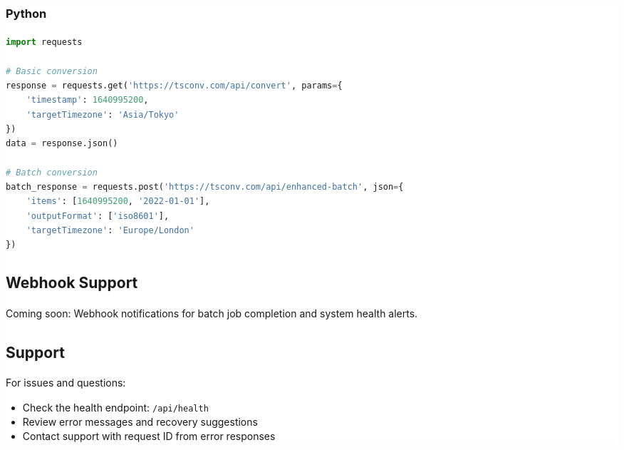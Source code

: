 ### Python

```python
import requests

# Basic conversion
response = requests.get('https://tsconv.com/api/convert', params={
    'timestamp': 1640995200,
    'targetTimezone': 'Asia/Tokyo'
})
data = response.json()

# Batch conversion
batch_response = requests.post('https://tsconv.com/api/enhanced-batch', json={
    'items': [1640995200, '2022-01-01'],
    'outputFormat': ['iso8601'],
    'targetTimezone': 'Europe/London'
})
```

## Webhook Support

Coming soon: Webhook notifications for batch job completion and system health
alerts.

## Support

For issues and questions:

- Check the health endpoint: `/api/health`
- Review error messages and recovery suggestions
- Contact support with request ID from error responses
